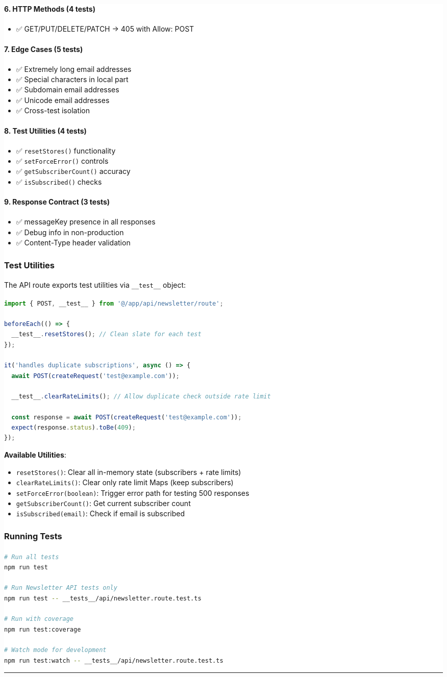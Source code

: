 #### 6. HTTP Methods (4 tests)
- ✅ GET/PUT/DELETE/PATCH → 405 with Allow: POST

#### 7. Edge Cases (5 tests)
- ✅ Extremely long email addresses
- ✅ Special characters in local part
- ✅ Subdomain email addresses
- ✅ Unicode email addresses
- ✅ Cross-test isolation

#### 8. Test Utilities (4 tests)
- ✅ `resetStores()` functionality
- ✅ `setForceError()` controls
- ✅ `getSubscriberCount()` accuracy
- ✅ `isSubscribed()` checks

#### 9. Response Contract (3 tests)
- ✅ messageKey presence in all responses
- ✅ Debug info in non-production
- ✅ Content-Type header validation

### Test Utilities

The API route exports test utilities via `__test__` object:

```typescript
import { POST, __test__ } from '@/app/api/newsletter/route';

beforeEach(() => {
  __test__.resetStores(); // Clean slate for each test
});

it('handles duplicate subscriptions', async () => {
  await POST(createRequest('test@example.com'));
  
  __test__.clearRateLimits(); // Allow duplicate check outside rate limit
  
  const response = await POST(createRequest('test@example.com'));
  expect(response.status).toBe(409);
});
```

**Available Utilities**:
- `resetStores()`: Clear all in-memory state (subscribers + rate limits)
- `clearRateLimits()`: Clear only rate limit Maps (keep subscribers)
- `setForceError(boolean)`: Trigger error path for testing 500 responses
- `getSubscriberCount()`: Get current subscriber count
- `isSubscribed(email)`: Check if email is subscribed

### Running Tests

```bash
# Run all tests
npm run test

# Run Newsletter API tests only
npm run test -- __tests__/api/newsletter.route.test.ts

# Run with coverage
npm run test:coverage

# Watch mode for development
npm run test:watch -- __tests__/api/newsletter.route.test.ts
```

---